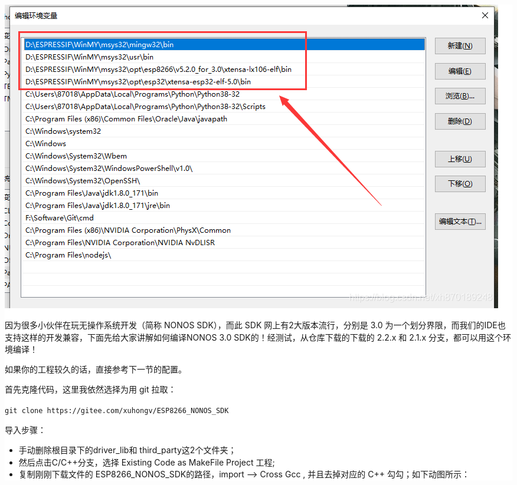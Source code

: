 ![](./images/20200512170449227.png)

因为很多小伙伴在玩无操作系统开发（简称 NONOS SDK），而此 SDK 网上有2大版本流行，分别是 3.0 为一个划分界限，而我们的IDE也支持这样的开发兼容，下面先给大家讲解如何编译NONOS 3.0 SDK的！经测试，从仓库下载的下载的 2.2.x 和 2.1.x 分支，都可以用这个环境编译！

如果你的工程较久的话，直接参考下一节的配置。

首先克隆代码，这里我依然选择为用 git 拉取：

	git clone https://gitee.com/xuhongv/ESP8266_NONOS_SDK

导入步骤：

- 手动删除根目录下的driver_lib和 third_party这2个文件夹；
- 然后点击C/C++分支，选择 Existing Code as MakeFile Project 工程;
- 复制刚刚下载文件的 ESP8266_NONOS_SDK的路径，import --> Cross Gcc , 并且去掉对应的 C++ 勾勾；如下动图所示：

